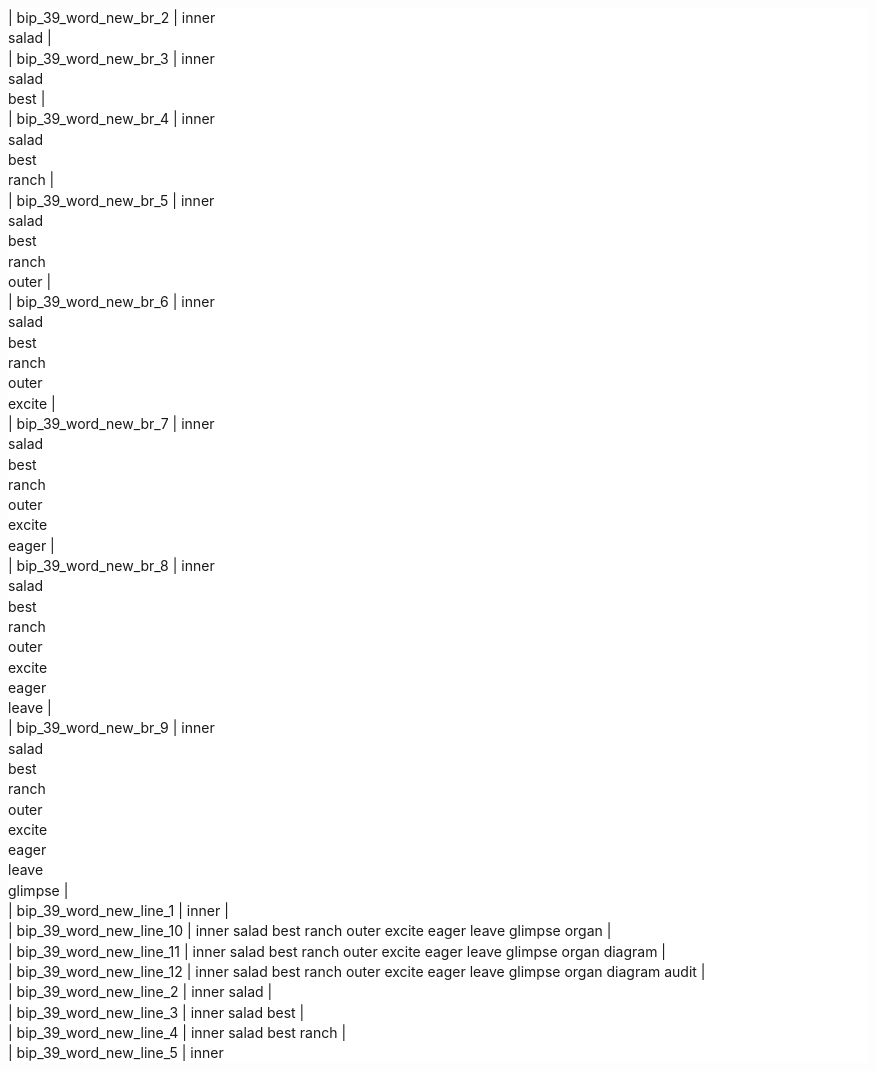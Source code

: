 | bip_39_word_new_br_2 | inner<br>salad |  
| bip_39_word_new_br_3 | inner<br>salad<br>best |  
| bip_39_word_new_br_4 | inner<br>salad<br>best<br>ranch |  
| bip_39_word_new_br_5 | inner<br>salad<br>best<br>ranch<br>outer |  
| bip_39_word_new_br_6 | inner<br>salad<br>best<br>ranch<br>outer<br>excite |  
| bip_39_word_new_br_7 | inner<br>salad<br>best<br>ranch<br>outer<br>excite<br>eager |  
| bip_39_word_new_br_8 | inner<br>salad<br>best<br>ranch<br>outer<br>excite<br>eager<br>leave |  
| bip_39_word_new_br_9 | inner<br>salad<br>best<br>ranch<br>outer<br>excite<br>eager<br>leave<br>glimpse |  
| bip_39_word_new_line_1 | inner |  
| bip_39_word_new_line_10 | inner
salad
best
ranch
outer
excite
eager
leave
glimpse
organ |  
| bip_39_word_new_line_11 | inner
salad
best
ranch
outer
excite
eager
leave
glimpse
organ
diagram |  
| bip_39_word_new_line_12 | inner
salad
best
ranch
outer
excite
eager
leave
glimpse
organ
diagram
audit |  
| bip_39_word_new_line_2 | inner
salad |  
| bip_39_word_new_line_3 | inner
salad
best |  
| bip_39_word_new_line_4 | inner
salad
best
ranch |  
| bip_39_word_new_line_5 | inner